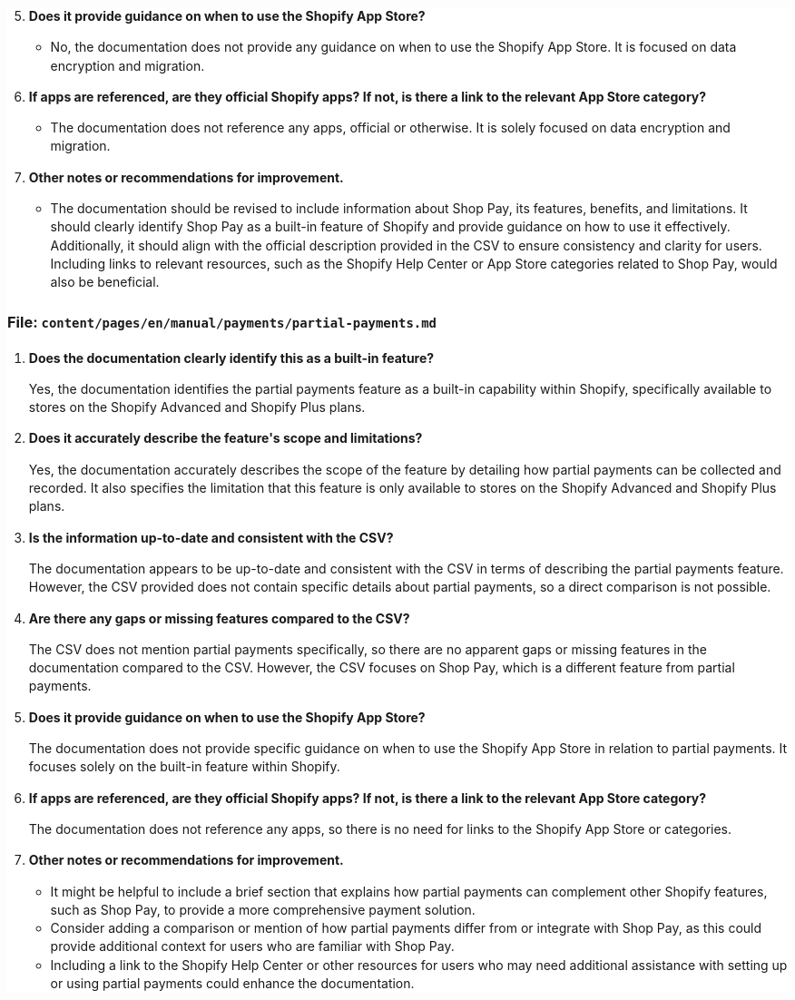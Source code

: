 5. **Does it provide guidance on when to use the Shopify App Store?**
   - No, the documentation does not provide any guidance on when to use the Shopify App Store. It is focused on data encryption and migration.

6. **If apps are referenced, are they official Shopify apps? If not, is there a link to the relevant App Store category?**
   - The documentation does not reference any apps, official or otherwise. It is solely focused on data encryption and migration.

7. **Other notes or recommendations for improvement.**
   - The documentation should be revised to include information about Shop Pay, its features, benefits, and limitations. It should clearly identify Shop Pay as a built-in feature of Shopify and provide guidance on how to use it effectively. Additionally, it should align with the official description provided in the CSV to ensure consistency and clarity for users. Including links to relevant resources, such as the Shopify Help Center or App Store categories related to Shop Pay, would also be beneficial.

### File: `content/pages/en/manual/payments/partial-payments.md`

1. **Does the documentation clearly identify this as a built-in feature?**

   Yes, the documentation identifies the partial payments feature as a built-in capability within Shopify, specifically available to stores on the Shopify Advanced and Shopify Plus plans.

2. **Does it accurately describe the feature's scope and limitations?**

   Yes, the documentation accurately describes the scope of the feature by detailing how partial payments can be collected and recorded. It also specifies the limitation that this feature is only available to stores on the Shopify Advanced and Shopify Plus plans.

3. **Is the information up-to-date and consistent with the CSV?**

   The documentation appears to be up-to-date and consistent with the CSV in terms of describing the partial payments feature. However, the CSV provided does not contain specific details about partial payments, so a direct comparison is not possible.

4. **Are there any gaps or missing features compared to the CSV?**

   The CSV does not mention partial payments specifically, so there are no apparent gaps or missing features in the documentation compared to the CSV. However, the CSV focuses on Shop Pay, which is a different feature from partial payments.

5. **Does it provide guidance on when to use the Shopify App Store?**

   The documentation does not provide specific guidance on when to use the Shopify App Store in relation to partial payments. It focuses solely on the built-in feature within Shopify.

6. **If apps are referenced, are they official Shopify apps? If not, is there a link to the relevant App Store category?**

   The documentation does not reference any apps, so there is no need for links to the Shopify App Store or categories.

7. **Other notes or recommendations for improvement.**

   - It might be helpful to include a brief section that explains how partial payments can complement other Shopify features, such as Shop Pay, to provide a more comprehensive payment solution.
   - Consider adding a comparison or mention of how partial payments differ from or integrate with Shop Pay, as this could provide additional context for users who are familiar with Shop Pay.
   - Including a link to the Shopify Help Center or other resources for users who may need additional assistance with setting up or using partial payments could enhance the documentation.
